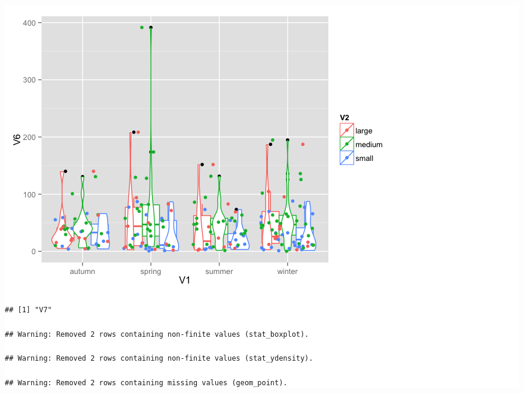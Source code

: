 ![](./Eda_files/figure-markdown_strict/unnamed-chunk-2-78.png)

    ## [1] "V7"

    ## Warning: Removed 2 rows containing non-finite values (stat_boxplot).

    ## Warning: Removed 2 rows containing non-finite values (stat_ydensity).

    ## Warning: Removed 2 rows containing missing values (geom_point).

